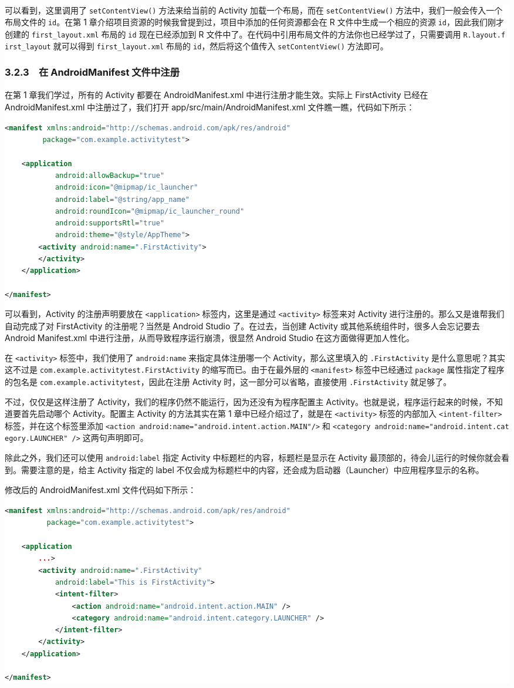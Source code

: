 可以看到，这里调用了 `setContentView()` 方法来给当前的 Activity 加载一个布局，而在 `setContentView()` 方法中，我们一般会传入一个布局文件的 `id`。在第 1 章介绍项目资源的时候我曾提到过，项目中添加的任何资源都会在 R 文件中生成一个相应的资源 `id`，因此我们刚才创建的 `first_layout.xml` 布局的 `id` 现在已经添加到 R 文件中了。在代码中引用布局文件的方法你也已经学过了，只需要调用 `R.layout.first_layout` 就可以得到 `first_layout.xml` 布局的 `id`，然后将这个值传入 `setContentView()` 方法即可。

### 3.2.3　在 AndroidManifest 文件中注册

在第 1 章我们学过，所有的 Activity 都要在 AndroidManifest.xml 中进行注册才能生效。实际上 FirstActivity 已经在 AndroidManifest.xml 中注册过了，我们打开 app/src/main/AndroidManifest.xml 文件瞧一瞧，代码如下所示：

```xml
<manifest xmlns:android="http://schemas.android.com/apk/res/android"
         package="com.example.activitytest">

    <application
            android:allowBackup="true"
            android:icon="@mipmap/ic_launcher"
            android:label="@string/app_name"
            android:roundIcon="@mipmap/ic_launcher_round"
            android:supportsRtl="true"
            android:theme="@style/AppTheme">
        <activity android:name=".FirstActivity">
        </activity>
    </application>

</manifest>
```

可以看到，Activity 的注册声明要放在 `<application>` 标签内，这里是通过 `<activity>` 标签来对 Activity 进行注册的。那么又是谁帮我们自动完成了对 FirstActivity 的注册呢？当然是 Android Studio 了。在过去，当创建 Activity 或其他系统组件时，很多人会忘记要去 Android Manifest.xml 中进行注册，从而导致程序运行崩溃，很显然 Android Studio 在这方面做得更加人性化。

在 `<activity>` 标签中，我们使用了 `android:name` 来指定具体注册哪一个 Activity，那么这里填入的 `.FirstActivity` 是什么意思呢？其实这不过是 `com.example.activitytest.FirstActivity` 的缩写而已。由于在最外层的 `<manifest>` 标签中已经通过 `package` 属性指定了程序的包名是 `com.example.activitytest`，因此在注册 Activity 时，这一部分可以省略，直接使用 `.FirstActivity` 就足够了。

不过，仅仅是这样注册了 Activity，我们的程序仍然不能运行，因为还没有为程序配置主 Activity。也就是说，程序运行起来的时候，不知道要首先启动哪个 Activity。配置主 Activity 的方法其实在第 1 章中已经介绍过了，就是在 `<activity>` 标签的内部加入 `<intent-filter>` 标签，并在这个标签里添加 `<action android:name="android.intent.action.MAIN"/>` 和 `<category android:name="android.intent.category.LAUNCHER" />` 这两句声明即可。

除此之外，我们还可以使用 `android:label` 指定 Activity 中标题栏的内容，标题栏是显示在 Activity 最顶部的，待会儿运行的时候你就会看到。需要注意的是，给主 Activity 指定的 label 不仅会成为标题栏中的内容，还会成为启动器（Launcher）中应用程序显示的名称。

修改后的 AndroidManifest.xml 文件代码如下所示：

```xml
<manifest xmlns:android="http://schemas.android.com/apk/res/android"
          package="com.example.activitytest">

    <application
        ...>
        <activity android:name=".FirstActivity"
            android:label="This is FirstActivity">
            <intent-filter>
                <action android:name="android.intent.action.MAIN" />
                <category android:name="android.intent.category.LAUNCHER" />
            </intent-filter>
        </activity>
    </application>

</manifest>
```
